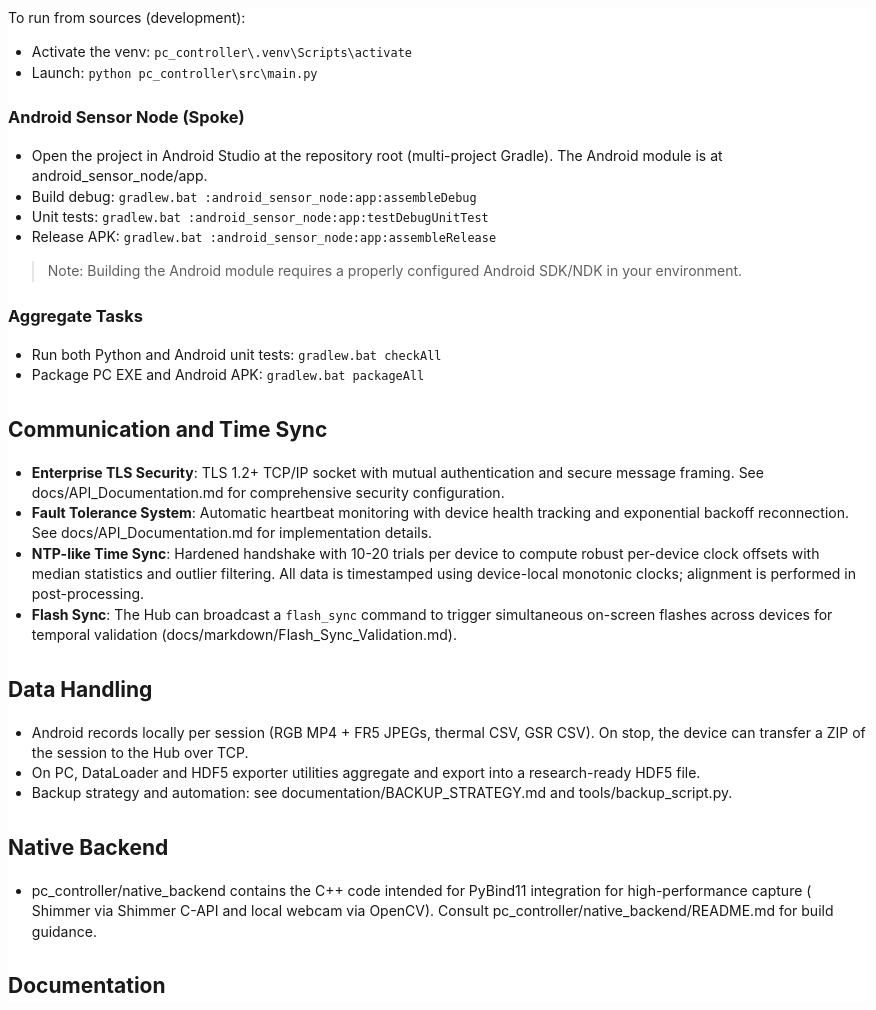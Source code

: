 To run from sources (development):

- Activate the venv: `pc_controller\.venv\Scripts\activate`
- Launch: `python pc_controller\src\main.py`

### Android Sensor Node (Spoke)

- Open the project in Android Studio at the repository root (multi-project Gradle). The Android module is at
  android_sensor_node/app.
- Build debug: `gradlew.bat :android_sensor_node:app:assembleDebug`
- Unit tests: `gradlew.bat :android_sensor_node:app:testDebugUnitTest`
- Release APK: `gradlew.bat :android_sensor_node:app:assembleRelease`

> Note: Building the Android module requires a properly configured Android SDK/NDK in your environment.

### Aggregate Tasks

- Run both Python and Android unit tests: `gradlew.bat checkAll`
- Package PC EXE and Android APK: `gradlew.bat packageAll`

## Communication and Time Sync

- **Enterprise TLS Security**: TLS 1.2+ TCP/IP socket with mutual authentication and secure message framing. See docs/API_Documentation.md for comprehensive security configuration.
- **Fault Tolerance System**: Automatic heartbeat monitoring with device health tracking and exponential backoff reconnection. See docs/API_Documentation.md for implementation details.
- **NTP-like Time Sync**: Hardened handshake with 10-20 trials per device to compute robust per-device clock offsets with median statistics and outlier filtering. All data is timestamped using device-local monotonic clocks; alignment is performed in post-processing.
- **Flash Sync**: The Hub can broadcast a `flash_sync` command to trigger simultaneous on-screen flashes across devices for temporal validation (docs/markdown/Flash_Sync_Validation.md).

## Data Handling

- Android records locally per session (RGB MP4 + FR5 JPEGs, thermal CSV, GSR CSV). On stop, the device can transfer a
  ZIP of the session to the Hub over TCP.
- On PC, DataLoader and HDF5 exporter utilities aggregate and export into a research-ready HDF5 file.
- Backup strategy and automation: see documentation/BACKUP_STRATEGY.md and tools/backup_script.py.

## Native Backend

- pc_controller/native_backend contains the C++ code intended for PyBind11 integration for high-performance capture (
  Shimmer via Shimmer C-API and local webcam via OpenCV). Consult pc_controller/native_backend/README.md for build
  guidance.

## Documentation
